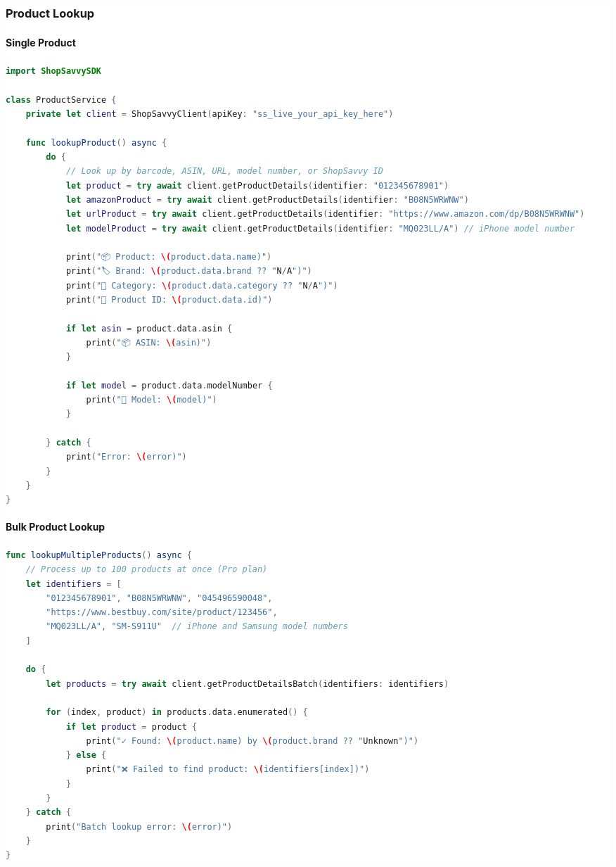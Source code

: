 ### Product Lookup

#### Single Product
```swift
import ShopSavvySDK

class ProductService {
    private let client = ShopSavvyClient(apiKey: "ss_live_your_api_key_here")
    
    func lookupProduct() async {
        do {
            // Look up by barcode, ASIN, URL, model number, or ShopSavvy ID
            let product = try await client.getProductDetails(identifier: "012345678901")
            let amazonProduct = try await client.getProductDetails(identifier: "B08N5WRWNW")
            let urlProduct = try await client.getProductDetails(identifier: "https://www.amazon.com/dp/B08N5WRWNW")
            let modelProduct = try await client.getProductDetails(identifier: "MQ023LL/A") // iPhone model number
            
            print("📦 Product: \(product.data.name)")
            print("🏷️ Brand: \(product.data.brand ?? "N/A")")
            print("📂 Category: \(product.data.category ?? "N/A")")
            print("🔢 Product ID: \(product.data.id)")
            
            if let asin = product.data.asin {
                print("📦 ASIN: \(asin)")
            }
            
            if let model = product.data.modelNumber {
                print("🔧 Model: \(model)")
            }
            
        } catch {
            print("Error: \(error)")
        }
    }
}
```

#### Bulk Product Lookup
```swift
func lookupMultipleProducts() async {
    // Process up to 100 products at once (Pro plan)
    let identifiers = [
        "012345678901", "B08N5WRWNW", "045496590048",
        "https://www.bestbuy.com/site/product/123456",
        "MQ023LL/A", "SM-S911U"  // iPhone and Samsung model numbers
    ]
    
    do {
        let products = try await client.getProductDetailsBatch(identifiers: identifiers)
        
        for (index, product) in products.data.enumerated() {
            if let product = product {
                print("✓ Found: \(product.name) by \(product.brand ?? "Unknown")")
            } else {
                print("❌ Failed to find product: \(identifiers[index])")
            }
        }
    } catch {
        print("Batch lookup error: \(error)")
    }
}
```